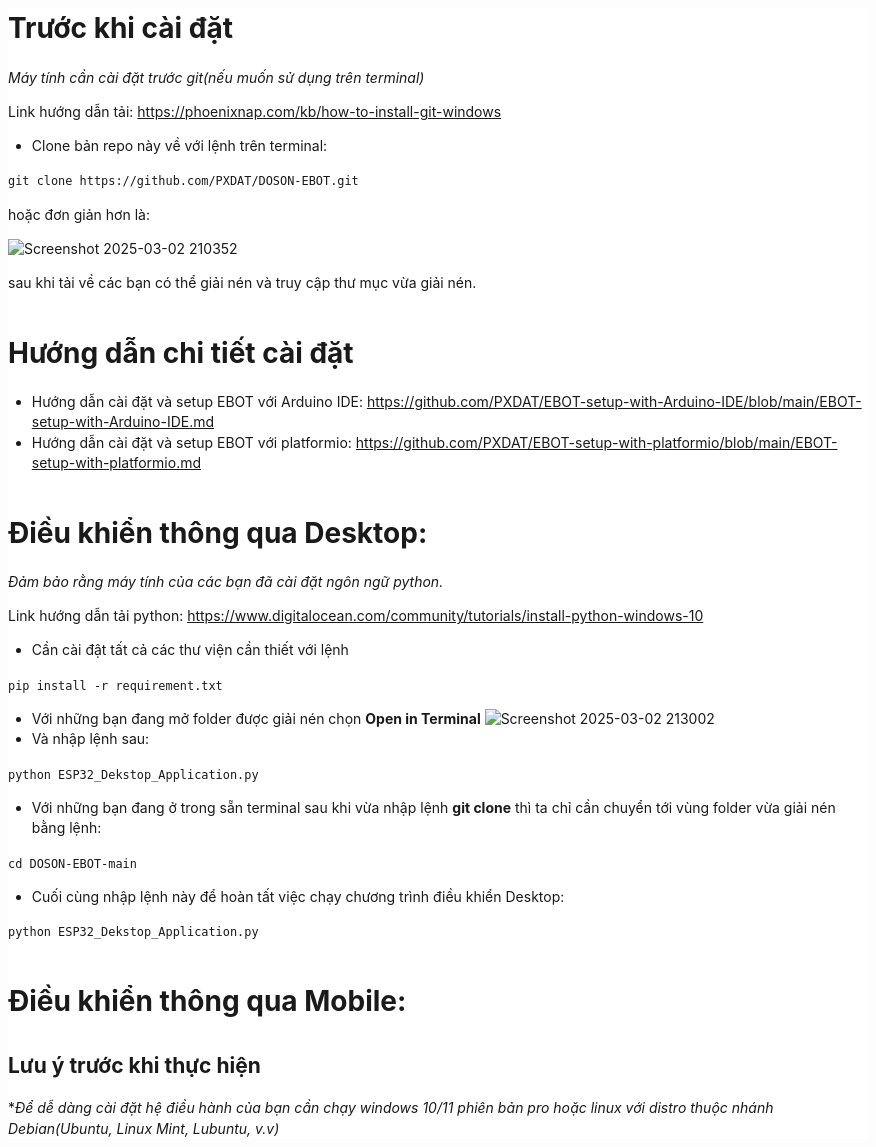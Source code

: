 # Trước khi cài đặt
*Máy tính cần cài đặt trước git(nếu muốn sử dụng trên terminal)*

Link hướng dẫn tải: https://phoenixnap.com/kb/how-to-install-git-windows
- Clone bản repo này về với lệnh trên terminal:

```
git clone https://github.com/PXDAT/DOSON-EBOT.git
```
hoặc đơn giản hơn là:

![Screenshot 2025-03-02 210352](https://github.com/user-attachments/assets/e8f949ed-ef49-41d5-8625-1de2056d6239)

sau khi tải về các bạn có thể giải nén và truy cập thư mục vừa giải nén.
# Hướng dẫn chi tiết cài đặt
- Hướng dẫn cài đặt và setup EBOT với Arduino IDE: https://github.com/PXDAT/EBOT-setup-with-Arduino-IDE/blob/main/EBOT-setup-with-Arduino-IDE.md
- Hướng dẫn cài đặt và setup EBOT với platformio: https://github.com/PXDAT/EBOT-setup-with-platformio/blob/main/EBOT-setup-with-platformio.md

# Điều khiển thông qua Desktop: 
*Đảm bảo rằng máy tính của các bạn đã cài đặt ngôn ngữ python.*

Link hướng dẫn tải python: https://www.digitalocean.com/community/tutorials/install-python-windows-10
- Cần cài đật tất cả các thư viện cần thiết với lệnh
```
pip install -r requirement.txt
```
- Với những bạn đang mở folder được giải nén chọn **Open in Terminal**
![Screenshot 2025-03-02 213002](https://github.com/user-attachments/assets/57e3df6a-ff04-41de-be78-9aa73cc90d51)
- Và nhập lệnh sau: 
```
python ESP32_Dekstop_Application.py
```
- Với những bạn đang ở trong sẵn terminal sau khi vừa nhập lệnh **git clone** thì ta chỉ cần chuyển tới vùng folder vừa giải nén bằng lệnh:
```
cd DOSON-EBOT-main
```
- Cuối cùng nhập lệnh này để hoàn tất việc chạy chương trình điều khiển Desktop:
```
python ESP32_Dekstop_Application.py
```
# Điều khiển thông qua Mobile:
## Lưu ý trước khi thực hiện
**Để dễ dàng cài đặt hệ điều hành của bạn cần chạy windows 10/11 phiên bản pro hoặc linux với distro thuộc nhánh Debian(Ubuntu, Linux Mint, Lubuntu, v.v)*
